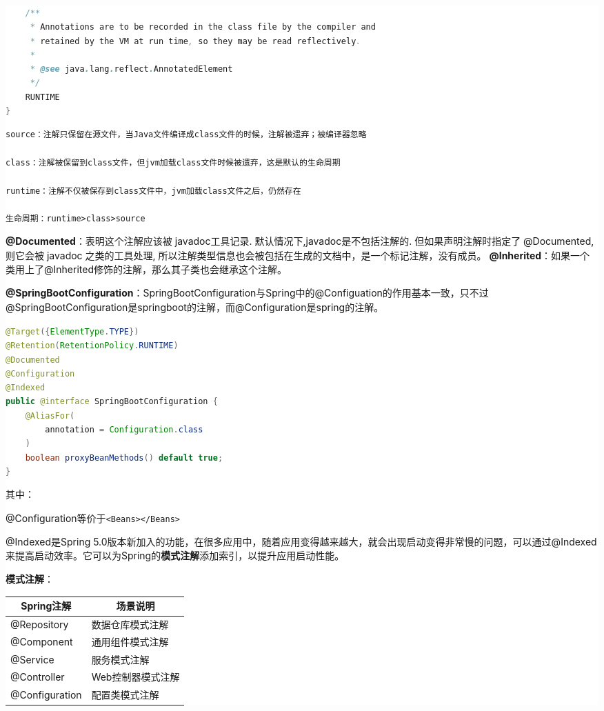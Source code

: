 ```java
    /**
     * Annotations are to be recorded in the class file by the compiler and
     * retained by the VM at run time, so they may be read reflectively.
     *
     * @see java.lang.reflect.AnnotatedElement
     */
    RUNTIME
}
```

```
source：注解只保留在源文件，当Java文件编译成class文件的时候，注解被遗弃；被编译器忽略

class：注解被保留到class文件，但jvm加载class文件时候被遗弃，这是默认的生命周期

runtime：注解不仅被保存到class文件中，jvm加载class文件之后，仍然存在

生命周期：runtime>class>source
```

**@Documented**：表明这个注解应该被 javadoc工具记录. 默认情况下,javadoc是不包括注解的. 但如果声明注解时指定了 @Documented,则它会被 javadoc 之类的工具处理, 所以注解类型信息也会被包括在生成的文档中，是一个标记注解，没有成员。
**@Inherited**：如果一个类用上了@Inherited修饰的注解，那么其子类也会继承这个注解。

**@SpringBootConfiguration**：SpringBootConfiguration与Spring中的@Configuation的作用基本一致，只不过@SpringBootConfiguration是springboot的注解，而@Configuration是spring的注解。

```java
@Target({ElementType.TYPE})
@Retention(RetentionPolicy.RUNTIME)
@Documented
@Configuration
@Indexed
public @interface SpringBootConfiguration {
    @AliasFor(
        annotation = Configuration.class
    )
    boolean proxyBeanMethods() default true;
}
```

其中：

@Configuration等价于`<Beans></Beans>`

@Indexed是Spring 5.0版本新加入的功能，在很多应用中，随着应用变得越来越大，就会出现启动变得非常慢的问题，可以通过@Indexed来提高启动效率。它可以为Spring的**模式注解**添加索引，以提升应用启动性能。

**模式注解**：

| Spring注解       | 场景说明       |
| -------------- | ---------- |
| @Repository    | 数据仓库模式注解   |
| @Component     | 通用组件模式注解   |
| @Service       | 服务模式注解     |
| @Controller    | Web控制器模式注解 |
| @Configuration | 配置类模式注解    |
